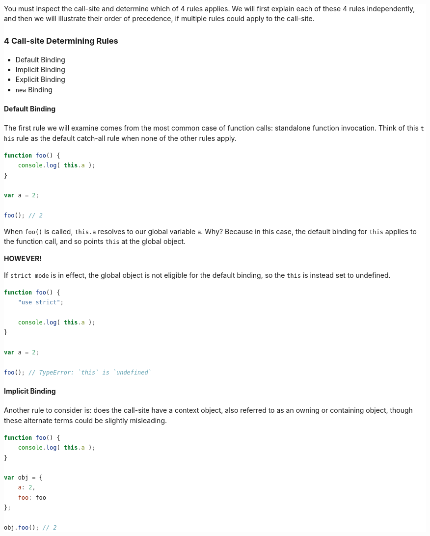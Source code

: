 You must inspect the call-site and determine which of 4 rules applies. We will first explain each of these 4 rules independently, and then we will illustrate their order of precedence, if multiple rules could apply to the call-site.

### 4 Call-site Determining Rules

- Default Binding
- Implicit Binding
- Explicit Binding
- `new` Binding

#### Default Binding

The first rule we will examine comes from the most common case of function calls: standalone function invocation. Think of this `this` rule as the default catch-all rule when none of the other rules apply.

```js
function foo() {
	console.log( this.a );
}

var a = 2;

foo(); // 2
```

When `foo()` is called, `this.a` resolves to our global variable `a`. Why? Because in this case, the default binding for `this` applies to the function call, and so points `this` at the global object.

__HOWEVER!__

If `strict mode` is in effect, the global object is not eligible for the default binding, so the `this` is instead set to undefined.

```js
function foo() {
	"use strict";

	console.log( this.a );
}

var a = 2;

foo(); // TypeError: `this` is `undefined`
```

#### Implicit Binding

Another rule to consider is: does the call-site have a context object, also referred to as an owning or containing object, though these alternate terms could be slightly misleading.

```js
function foo() {
    console.log( this.a );
}

var obj = {
    a: 2,
    foo: foo
};

obj.foo(); // 2
```
